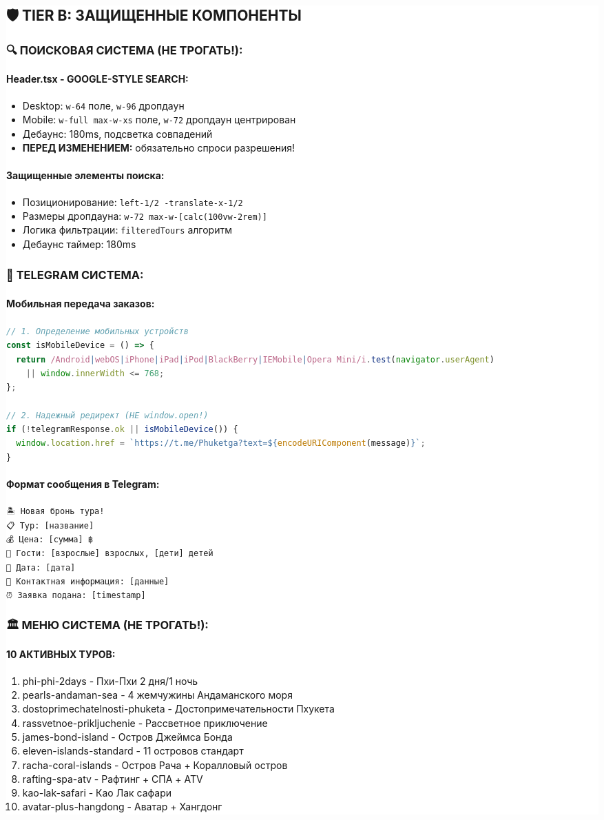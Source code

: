 
## 🛡️ **TIER B: ЗАЩИЩЕННЫЕ КОМПОНЕНТЫ**

### 🔍 **ПОИСКОВАЯ СИСТЕМА (НЕ ТРОГАТЬ!):**

#### **Header.tsx - GOOGLE-STYLE SEARCH:**
- Desktop: `w-64` поле, `w-96` дропдаун
- Mobile: `w-full max-w-xs` поле, `w-72` дропдаун центрирован
- Дебаунс: 180ms, подсветка совпадений
- **ПЕРЕД ИЗМЕНЕНИЕМ:** обязательно спроси разрешения!

#### **Защищенные элементы поиска:**
- Позиционирование: `left-1/2 -translate-x-1/2`
- Размеры дропдауна: `w-72 max-w-[calc(100vw-2rem)]` 
- Логика фильтрации: `filteredTours` алгоритм
- Дебаунс таймер: 180ms

### 📱 **TELEGRAM СИСТЕМА:**

#### **Мобильная передача заказов:**
```typescript
// 1. Определение мобильных устройств
const isMobileDevice = () => {
  return /Android|webOS|iPhone|iPad|iPod|BlackBerry|IEMobile|Opera Mini/i.test(navigator.userAgent) 
    || window.innerWidth <= 768;
};

// 2. Надежный редирект (НЕ window.open!)
if (!telegramResponse.ok || isMobileDevice()) {
  window.location.href = `https://t.me/Phuketga?text=${encodeURIComponent(message)}`;
}
```

#### **Формат сообщения в Telegram:**
```
🏝️ Новая бронь тура!
📋 Тур: [название]
💰 Цена: [сумма] ฿
👥 Гости: [взрослые] взрослых, [дети] детей
📅 Дата: [дата]
👤 Контактная информация: [данные]
⏰ Заявка подана: [timestamp]
```

### 🏛️ **МЕНЮ СИСТЕМА (НЕ ТРОГАТЬ!):**

#### **10 АКТИВНЫХ ТУРОВ:**
1. phi-phi-2days - Пхи-Пхи 2 дня/1 ночь
2. pearls-andaman-sea - 4 жемчужины Андаманского моря
3. dostoprimechatelnosti-phuketa - Достопримечательности Пхукета
4. rassvetnoe-prikljuchenie - Рассветное приключение
5. james-bond-island - Остров Джеймса Бонда
6. eleven-islands-standard - 11 островов стандарт
7. racha-coral-islands - Остров Рача + Коралловый остров
8. rafting-spa-atv - Рафтинг + СПА + ATV
9. kao-lak-safari - Као Лак сафари
10. avatar-plus-hangdong - Аватар + Хангдонг
